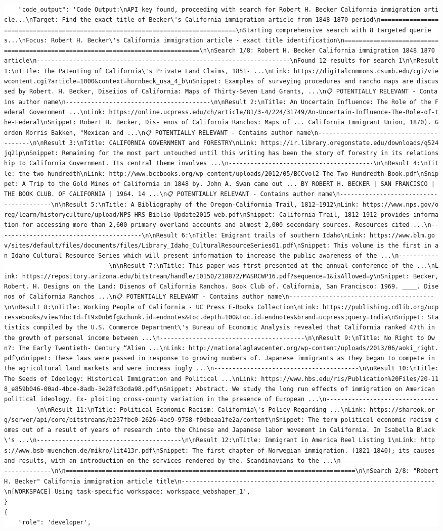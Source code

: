 ```
    "code_output": 'Code Output:\nAPI key found, proceeding with search for Robert H. Becker California immigration article...\nTarget: Find the exact title of Becker\'s California immigration article from 1848-1870 period\n================================================================================\nStarting comprehensive search with 8 targeted queries...\nFocus: Robert H. Becker\'s California immigration article - exact title identification\n================================================================================\n\nSearch 1/8: Robert H. Becker California immigration 1848 1870 article\n----------------------------------------------------------------------\nFound 12 results for search 1\n\nResult 1:\nTitle: The Patenting of California\'s Private Land Claims, 1851- ...\nLink: https://digitalcommons.csumb.edu/cgi/viewcontent.cgi?article=1000&context=hornbeck_usa_4_b\nSnippet: Examples of surveying procedures and rancho maps are discussed by Robert. H. Becker, Diseiios of California: Maps of Thirty-Seven Land Grants, ...\n📋 POTENTIALLY RELEVANT - Contains author name\n----------------------------------------\n\nResult 2:\nTitle: An Uncertain Influence: The Role of the Federal Government ...\nLink: https://online.ucpress.edu/ch/article/81/3-4/224/31749/An-Uncertain-Influence-The-Role-of-the-Federal\nSnippet: Robert H. Becker, Dis- enos of California Ranchos: Maps of ... California Immigrant Union, 1870). Gordon Morris Bakken, "Mexican and ...\n📋 POTENTIALLY RELEVANT - Contains author name\n----------------------------------------\n\nResult 3:\nTitle: CALIFORNIA GOVERNMENT and FORESTRY\nLink: https://ir.library.oregonstate.edu/downloads/q524jq21p\nSnippet: Remaining for the most part untouched until this writing has been the story of forestry in its relationship to California Government. Its central theme involves ...\n----------------------------------------\n\nResult 4:\nTitle: the two hundredth\nLink: http://www.bccbooks.org/wp-content/uploads/2012/05/BCCvol2-The-Two-Hundredth-Book.pdf\nSnippet: A Trip to the Gold Mines of California in 1848 by. John A. Swan came out ... BY ROBERT H. BECKER | SAN FRANCISCO | THE BOOK CLUB. OF CALIFORNIA | 1964. 14 ...\n📋 POTENTIALLY RELEVANT - Contains author name\n----------------------------------------\n\nResult 5:\nTitle: A Bibliography of the Oregon-California Trail, 1812–1912\nLink: https://www.nps.gov/oreg/learn/historyculture/upload/NPS-HRS-Biblio-Update2015-web.pdf\nSnippet: California Trail, 1812–1912 provides information for accessing more than 2,600 primary overland accounts and almost 2,000 secondary sources. Resources cited ...\n----------------------------------------\n\nResult 6:\nTitle: Emigrant trails of southern Idaho\nLink: https://www.blm.gov/sites/default/files/documents/files/Library_Idaho_CulturalResourceSeries01.pdf\nSnippet: This volume is the first in an Idaho Cultural Resource Series which will present information to increase the public awareness of the ...\n----------------------------------------\n\nResult 7:\nTitle: This paper was ftrst presented at the annual conference of the ...\nLink: https://repository.arizona.edu/bitstream/handle/10150/218872/MASRCWP16.pdf?sequence=1&isAllowed=y\nSnippet: Becker, Robert. H. Designs on the Land: Disenos of California Ranchos. Book Club of. California, San Francisco: 1969. ____. Disenos of California Ranchos ...\n📋 POTENTIALLY RELEVANT - Contains author name\n----------------------------------------\n\nResult 8:\nTitle: Working People of California - UC Press E-Books Collection\nLink: https://publishing.cdlib.org/ucpressebooks/view?docId=ft9x0nb6fg&chunk.id=endnotes&toc.depth=100&toc.id=endnotes&brand=ucpress;query=India\nSnippet: Statistics compiled by the U.S. Commerce Department\'s Bureau of Economic Analysis revealed that California ranked 47th in the growth of personal income between ...\n----------------------------------------\n\nResult 9:\nTitle: No Right to Own?: The Early Twentieth- Century “Alien ...\nLink: http://nationalaglawcenter.org/wp-content/uploads/2013/06/aoki_right.pdf\nSnippet: These laws were passed in response to growing numbers of. Japanese immigrants as they began to compete in the agricultural land markets and were increas iugly ...\n----------------------------------------\n\nResult 10:\nTitle: The Seeds of Ideology: Historical Immigration and Political ...\nLink: https://www.hbs.edu/ris/Publication%20Files/20-118_e859b046-00ad-4bce-8adb-3e28fd3cda98.pdf\nSnippet: Abstract. We study the long run effects of immigration on American political ideology. Ex- ploiting cross-county variation in the presence of European ...\n----------------------------------------\n\nResult 11:\nTitle: Political Economic Racism: California\'s Policy Regarding ...\nLink: https://shareok.org/server/api/core/bitstreams/b237fbc0-2626-4ac9-9758-f9dbeaa1fe2a/content\nSnippet: The term political economic racism comes out of a result of years of research into the Chinese and Japanese labor movement in California. In Isabella Black\'s ...\n----------------------------------------\n\nResult 12:\nTitle: Immigrant in America Reel Listing 1\nLink: https://www.bsb-muenchen.de/mikro/lit413r.pdf\nSnippet: The first chapter of Norwegian immigration. (1821-1840); its causes and results, with an introduction on the services rendered by the. Scandinavians to the ...\n----------------------------------------\n\n================================================================================\n\nSearch 2/8: "Robert H. Becker" California immigration article title\n----------------------------------------------------------------------\n[WORKSPACE] Using task-specific workspace: workspace_webshaper_1',
}
{
    "role": 'developer',
```